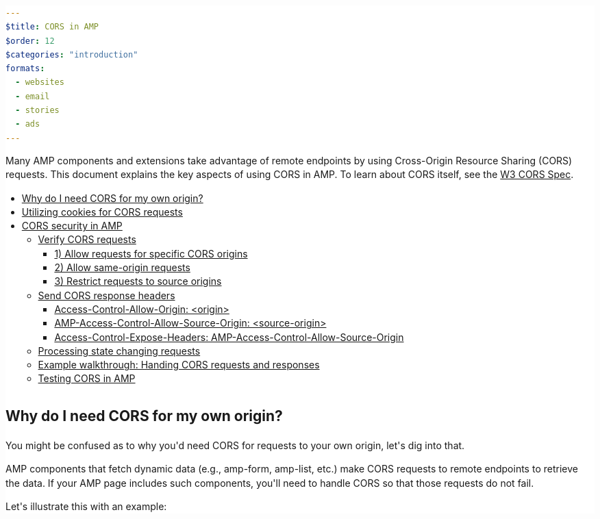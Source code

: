 ```yaml
---
$title: CORS in AMP
$order: 12
$categories: "introduction"
formats:
  - websites
  - email
  - stories
  - ads
---
```






Many AMP components and extensions take advantage of remote endpoints by using
Cross-Origin Resource Sharing (CORS) requests.  This document explains the key
aspects of using CORS in AMP.  To learn about CORS itself, see the
[W3 CORS Spec](https://www.w3.org/TR/cors/). 

<div class="noshowtoc">

* [Why do I need CORS for my own origin?](#why-do-i-need-cors-for-my-own-origin-)
* [Utilizing cookies for CORS requests](#utilizing-cookies-for-cors-requests)
* [CORS security in AMP](#cors-security-in-amp)
    * [Verify CORS requests](#verify-cors-requests)
      - [1) Allow requests for specific CORS origins](#1-allow-requests-for-specific-cors-origins)
      - [2) Allow same-origin requests](#2-allow-same-origin-requests)
      - [3) Restrict requests to source origins](#3-restrict-requests-to-source-origins)
    + [Send CORS response headers](#send-cors-response-headers)
        * [Access-Control-Allow-Origin: &lt;origin&gt;](#access-control-allow-origin-origin)
        * [AMP-Access-Control-Allow-Source-Origin: &lt;source-origin&gt;](#amp-access-control-allow-source-origin-source-origin)
        * [Access-Control-Expose-Headers: AMP-Access-Control-Allow-Source-Origin](#access-control-expose-headers-amp-access-control-allow-source-origin)
    + [Processing state changing requests](#processing-state-changing-requests)
  * [Example walkthrough: Handing CORS requests and responses](#example-walkthrough-handing-cors-requests-and-responses)
  * [Testing CORS in AMP](#testing-cors-in-amp)

</div>

## Why do I need CORS for my own origin?

You might be confused as to why you'd need CORS for requests to your own origin,
let's dig into that.
 
AMP components that fetch dynamic data (e.g., amp-form, amp-list, etc.) make
CORS requests to remote endpoints to retrieve the data.  If your AMP page
includes such components, you'll need to handle CORS so that those requests do
not fail.
 
Let's illustrate this with an example:
 
